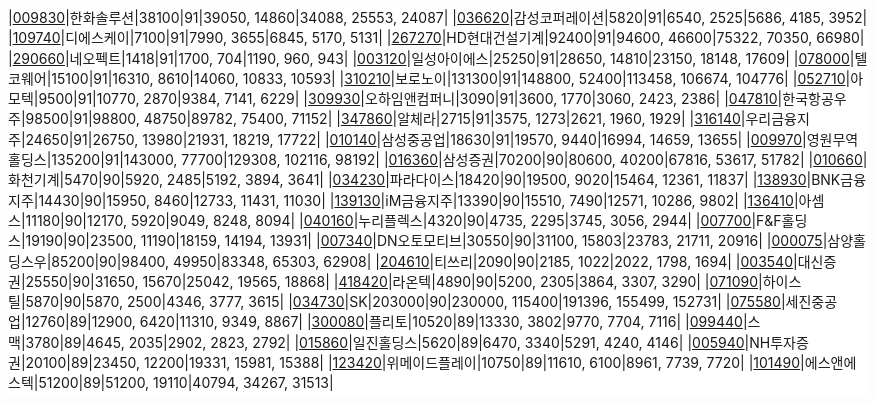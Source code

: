 |[009830](https://finance.daum.net/quotes/A009830)|한화솔루션|38100|91|39050, 14860|34088, 25553, 24087|
|[036620](https://finance.daum.net/quotes/A036620)|감성코퍼레이션|5820|91|6540, 2525|5686, 4185, 3952|
|[109740](https://finance.daum.net/quotes/A109740)|디에스케이|7100|91|7990, 3655|6845, 5170, 5131|
|[267270](https://finance.daum.net/quotes/A267270)|HD현대건설기계|92400|91|94600, 46600|75322, 70350, 66980|
|[290660](https://finance.daum.net/quotes/A290660)|네오펙트|1418|91|1700, 704|1190, 960, 943|
|[003120](https://finance.daum.net/quotes/A003120)|일성아이에스|25250|91|28650, 14810|23150, 18148, 17609|
|[078000](https://finance.daum.net/quotes/A078000)|텔코웨어|15100|91|16310, 8610|14060, 10833, 10593|
|[310210](https://finance.daum.net/quotes/A310210)|보로노이|131300|91|148800, 52400|113458, 106674, 104776|
|[052710](https://finance.daum.net/quotes/A052710)|아모텍|9500|91|10770, 2870|9384, 7141, 6229|
|[309930](https://finance.daum.net/quotes/A309930)|오하임앤컴퍼니|3090|91|3600, 1770|3060, 2423, 2386|
|[047810](https://finance.daum.net/quotes/A047810)|한국항공우주|98500|91|98800, 48750|89782, 75400, 71152|
|[347860](https://finance.daum.net/quotes/A347860)|알체라|2715|91|3575, 1273|2621, 1960, 1929|
|[316140](https://finance.daum.net/quotes/A316140)|우리금융지주|24650|91|26750, 13980|21931, 18219, 17722|
|[010140](https://finance.daum.net/quotes/A010140)|삼성중공업|18630|91|19570, 9440|16994, 14659, 13655|
|[009970](https://finance.daum.net/quotes/A009970)|영원무역홀딩스|135200|91|143000, 77700|129308, 102116, 98192|
|[016360](https://finance.daum.net/quotes/A016360)|삼성증권|70200|90|80600, 40200|67816, 53617, 51782|
|[010660](https://finance.daum.net/quotes/A010660)|화천기계|5470|90|5920, 2485|5192, 3894, 3641|
|[034230](https://finance.daum.net/quotes/A034230)|파라다이스|18420|90|19500, 9020|15464, 12361, 11837|
|[138930](https://finance.daum.net/quotes/A138930)|BNK금융지주|14430|90|15950, 8460|12733, 11431, 11030|
|[139130](https://finance.daum.net/quotes/A139130)|iM금융지주|13390|90|15510, 7490|12571, 10286, 9802|
|[136410](https://finance.daum.net/quotes/A136410)|아셈스|11180|90|12170, 5920|9049, 8248, 8094|
|[040160](https://finance.daum.net/quotes/A040160)|누리플렉스|4320|90|4735, 2295|3745, 3056, 2944|
|[007700](https://finance.daum.net/quotes/A007700)|F&F홀딩스|19190|90|23500, 11190|18159, 14194, 13931|
|[007340](https://finance.daum.net/quotes/A007340)|DN오토모티브|30550|90|31100, 15803|23783, 21711, 20916|
|[000075](https://finance.daum.net/quotes/A000075)|삼양홀딩스우|85200|90|98400, 49950|83348, 65303, 62908|
|[204610](https://finance.daum.net/quotes/A204610)|티쓰리|2090|90|2185, 1022|2022, 1798, 1694|
|[003540](https://finance.daum.net/quotes/A003540)|대신증권|25550|90|31650, 15670|25042, 19565, 18868|
|[418420](https://finance.daum.net/quotes/A418420)|라온텍|4890|90|5200, 2305|3864, 3307, 3290|
|[071090](https://finance.daum.net/quotes/A071090)|하이스틸|5870|90|5870, 2500|4346, 3777, 3615|
|[034730](https://finance.daum.net/quotes/A034730)|SK|203000|90|230000, 115400|191396, 155499, 152731|
|[075580](https://finance.daum.net/quotes/A075580)|세진중공업|12760|89|12900, 6420|11310, 9349, 8867|
|[300080](https://finance.daum.net/quotes/A300080)|플리토|10520|89|13330, 3802|9770, 7704, 7116|
|[099440](https://finance.daum.net/quotes/A099440)|스맥|3780|89|4645, 2035|2902, 2823, 2792|
|[015860](https://finance.daum.net/quotes/A015860)|일진홀딩스|5620|89|6470, 3340|5291, 4240, 4146|
|[005940](https://finance.daum.net/quotes/A005940)|NH투자증권|20100|89|23450, 12200|19331, 15981, 15388|
|[123420](https://finance.daum.net/quotes/A123420)|위메이드플레이|10750|89|11610, 6100|8961, 7739, 7720|
|[101490](https://finance.daum.net/quotes/A101490)|에스앤에스텍|51200|89|51200, 19110|40794, 34267, 31513|